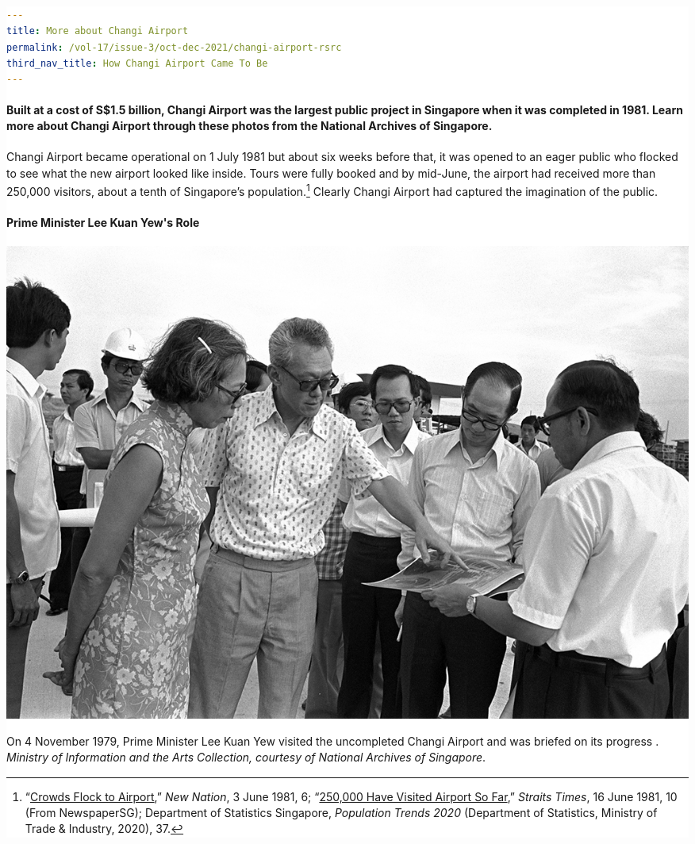 ```yaml
---
title: More about Changi Airport
permalink: /vol-17/issue-3/oct-dec-2021/changi-airport-rsrc
third_nav_title: How Changi Airport Came To Be
---
```

#### Built at a cost of S$1.5 billion, Changi Airport was the largest public project in Singapore when it was completed in 1981. Learn more about Changi Airport through these photos from the National Archives of Singapore.

Changi Airport became operational on 1 July  1981 but about six weeks before that,  it was opened to an eager public who flocked to see what the new airport looked like inside. Tours were fully booked and by mid-June, the airport had received more than 250,000 visitors, about a tenth of Singapore’s population.[^1] Clearly Changi Airport had captured the imagination of the public.  

#### **Prime Minister Lee Kuan Yew's Role**
![Alt text for image on Isomer site](/images/vol-17-issue-3/changi-airport-photo-essay/lky.jpg)
<div style="background-color: white;">On 4 November 1979, Prime Minister Lee Kuan Yew visited the uncompleted Changi Airport and was briefed on its progress . <i>Ministry of Information and the Arts Collection, courtesy of National Archives of Singapore</i>.</div>


[^1]: “[Crowds Flock to Airport](http://eresources.nlb.gov.sg/newspapers/Digitised/Article/newnation19810603-1.2.28),” <i>New Nation</i>, 3 June 1981, 6; “[250,000 Have Visited Airport So Far](http://eresources.nlb.gov.sg/newspapers/Digitised/Article/straitstimes19810616-1.2.50.4),” <i>Straits Times</i>, 16 June 1981, 10 (From NewspaperSG); Department of Statistics Singapore, <i>Population Trends 2020</i> (Department of Statistics, Ministry of Trade & Industry, 2020), 37. 
[^2]: Lee Kuan Yew, “[Speech by Mr Lee Kuan Yew, Minister Mentor, at Changi Airport 25th Anniversary Dinner, 1 July 2006, 8.00 pm at the Raffles Ballroom, Swissotel the Stamford](https://www.nas.gov.sg/archivesonline/speeches/record-details/7eb69f39-115d-11e3-83d5-0050568939ad),” Raffles Ballroom, Swissotel the Stamford, 1 July 2006, transcript. (From National Archives of Singapore, Document no. 20060701991) 
[^3]: Changi Airport Group, “[50 Years of Air Travel in Singapore](http://www.changiairport.com/content/dam/cacorp/publications/Changi%20Connections/2015/290515_CC_sg50_low.pdf),” <i>Changi Connection</i> (2015), 5. 
[^4]: “[Govt Plans $100 Mil System at Changi](https://eresources.nlb.gov.sg/newspapers/Digitised/Article/biztimes19770218-1.2.43),” <i>Business Times</i>, 18 February 1977, 10. (From NewspaperSG) 
[^5]: Janie Khoo, “[Plan for $200m Second Changi Terminal under Study](https://eresources.nlb.gov.sg/newspapers/Digitised/Article/straitstimes19800304-1.2.44),” <i>Straits Times</i>, 4 March 1980, 8; “[This Is the Pride of Changi Airport](http://eresources.nlb.gov.sg/newspapers/Digitised/Article/newnation19770707-1.2.19),” <i>New Nation</i>, 7 July 1977, 4. (From NewspaperSG) 
[^6]: “[Birds to Drive Out Orchids](http://eresources.nlb.gov.sg/newspapers/Digitised/Article/biztimes19790804-1.2.52),” <i>Business Times</i>, 4 August 1979, 12. (From NewspaperSG) 
[^7]: Changi Airport Group, “[50 Years of Air Travel in Singapore](http://www.changiairport.com/content/dam/cacorp/publications/Changi%20Connections/2015/290515_CC_sg50_low.pdf),” 3. 
[^8]: Agatha Koh, “[Changi Experience for Only 50 Cents](https://eresources.nlb.gov.sg/newspapers/Digitised/Article/newnation19810603-1.2.27),” <i>New Nation</i>, 3 June 1981, 6. (From NewspaperSG) 
[^9]: “[Cost for Second Runway Soars](http://eresources.nlb.gov.sg/newspapers/Digitised/Article/straitstimes19820906-1.2.63),” <i>Straits Times</i>, 6 September 1982, 13; Khoo, “[Plan for $200m Second Changi Terminal under Study](https://eresources.nlb.gov.sg/newspapers/Digitised/Article/straitstimes19800304-1.2.44).” (From NewspaperSG) 
[^10]: Arthur Seah Peng Chua, “[Control Tower Design Was the Effort of PWD Architects](http://eresources.nlb.gov.sg/newspapers/Digitised/Article/singmonitor19850202-1.2.21.4),” <i>Singapore Monitor</i>, 2 February 1985, 15; “[Changi Airport Wins Awards](http://eresources.nlb.gov.sg/newspapers/Digitised/Article/biztimes19850828-1.2.13.3),” <i>Business Times</i>, 28 August 1985, 2. (From NewspaperSG)